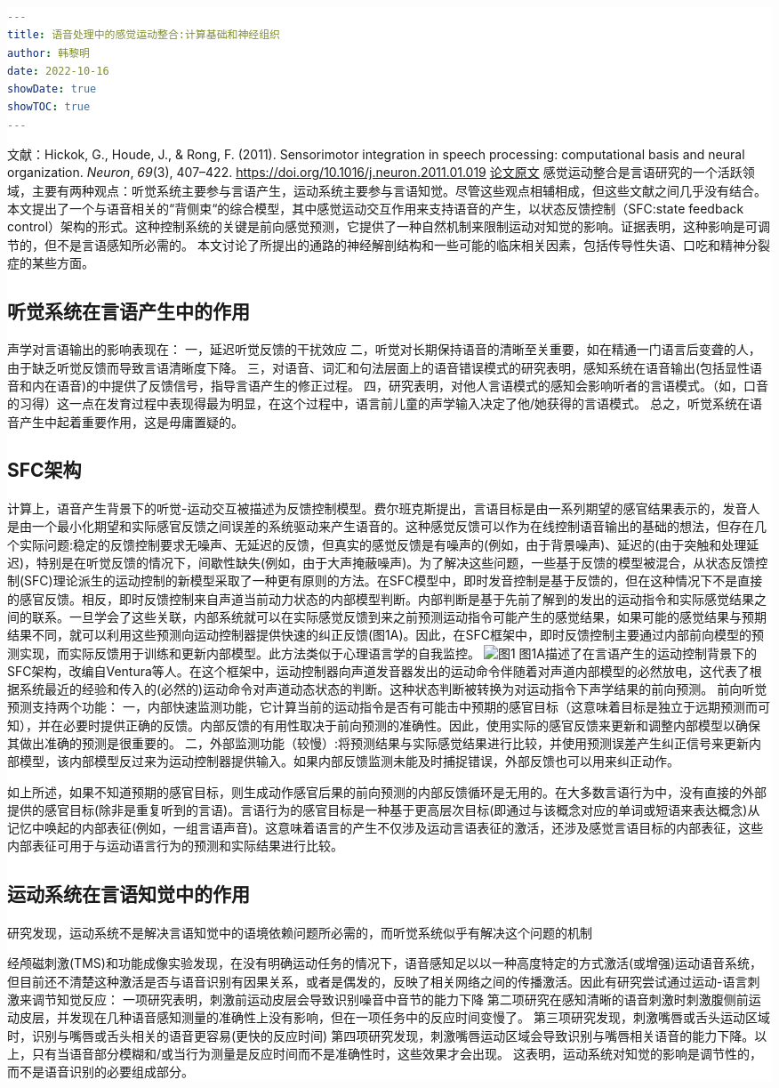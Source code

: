 ```yaml
---
title: 语音处理中的感觉运动整合:计算基础和神经组织
author: 韩黎明
date: 2022-10-16
showDate: true
showTOC: true
---
```

文献：Hickok, G., Houde, J., & Rong, F. (2011). Sensorimotor integration in speech processing: computational basis and neural organization. _Neuron_, _69_(3), 407–422. https://doi.org/10.1016/j.neuron.2011.01.019
[论文原文](../Source_Files/2022-10-16-HLM6.Pdf)
感觉运动整合是言语研究的一个活跃领域，主要有两种观点：听觉系统主要参与言语产生，运动系统主要参与言语知觉。尽管这些观点相辅相成，但这些文献之间几乎没有结合。
本文提出了一个与语音相关的“背侧束“的综合模型，其中感觉运动交互作用来支持语音的产生，以状态反馈控制（SFC:state feedback control）架构的形式。这种控制系统的关键是前向感觉预测，它提供了一种自然机制来限制运动对知觉的影响。证据表明，这种影响是可调节的，但不是言语感知所必需的。
本文讨论了所提出的通路的神经解剖结构和一些可能的临床相关因素，包括传导性失语、口吃和精神分裂症的某些方面。


 ## 听觉系统在言语产生中的作用
声学对言语输出的影响表现在：
一，延迟听觉反馈的干扰效应
二，听觉对长期保持语音的清晰至关重要，如在精通一门语言后变聋的人，由于缺乏听觉反馈而导致言语清晰度下降。
三，对语音、词汇和句法层面上的语音错误模式的研究表明，感知系统在语音输出(包括显性语音和内在语音)的中提供了反馈信号，指导言语产生的修正过程。
四，研究表明，对他人言语模式的感知会影响听者的言语模式。（如，口音的习得）这一点在发育过程中表现得最为明显，在这个过程中，语言前儿童的声学输入决定了他/她获得的言语模式。
总之，听觉系统在语音产生中起着重要作用，这是毋庸置疑的。
## SFC架构
计算上，语音产生背景下的听觉-运动交互被描述为反馈控制模型。费尔班克斯提出，言语目标是由一系列期望的感官结果表示的，发音人是由一个最小化期望和实际感官反馈之间误差的系统驱动来产生语音的。这种感觉反馈可以作为在线控制语音输出的基础的想法，但存在几个实际问题:稳定的反馈控制要求无噪声、无延迟的反馈，但真实的感觉反馈是有噪声的(例如，由于背景噪声)、延迟的(由于突触和处理延迟)，特别是在听觉反馈的情况下，间歇性缺失(例如，由于大声掩蔽噪声)。为了解决这些问题，一些基于反馈的模型被混合，从状态反馈控制(SFC)理论派生的运动控制的新模型采取了一种更有原则的方法。在SFC模型中，即时发音控制是基于反馈的，但在这种情况下不是直接的感官反馈。相反，即时反馈控制来自声道当前动力状态的内部模型判断。内部判断是基于先前了解到的发出的运动指令和实际感觉结果之间的联系。一旦学会了这些关联，内部系统就可以在实际感觉反馈到来之前预测运动指令可能产生的感觉结果，如果可能的感觉结果与预期结果不同，就可以利用这些预测向运动控制器提供快速的纠正反馈(图1A)。因此，在SFC框架中，即时反馈控制主要通过内部前向模型的预测实现，而实际反馈用于训练和更新内部模型。此方法类似于心理语言学的自我监控。
![图1](../Supporting_Information/2022-10-16-HLM6-Fig1.png)
图1A描述了在言语产生的运动控制背景下的SFC架构，改编自Ventura等人。在这个框架中，运动控制器向声道发音器发出的运动命令伴随着对声道内部模型的必然放电，这代表了根据系统最近的经验和传入的(必然的)运动命令对声道动态状态的判断。这种状态判断被转换为对运动指令下声学结果的前向预测。
前向听觉预测支持两个功能：
一，内部快速监测功能，它计算当前的运动指令是否有可能击中预期的感官目标（这意味着目标是独立于远期预测而可知），并在必要时提供正确的反馈。内部反馈的有用性取决于前向预测的准确性。因此，使用实际的感官反馈来更新和调整内部模型以确保其做出准确的预测是很重要的。
二，外部监测功能（较慢）:将预测结果与实际感觉结果进行比较，并使用预测误差产生纠正信号来更新内部模型，该内部模型反过来为运动控制器提供输入。如果内部反馈监测未能及时捕捉错误，外部反馈也可以用来纠正动作。

如上所述，如果不知道预期的感官目标，则生成动作感官后果的前向预测的内部反馈循环是无用的。在大多数言语行为中，没有直接的外部提供的感官目标(除非是重复听到的言语)。言语行为的感官目标是一种基于更高层次目标(即通过与该概念对应的单词或短语来表达概念)从记忆中唤起的内部表征(例如，一组言语声音)。这意味着语言的产生不仅涉及运动言语表征的激活，还涉及感觉言语目标的内部表征，这些内部表征可用于与运动语言行为的预测和实际结果进行比较。
## 运动系统在言语知觉中的作用
研究发现，运动系统不是解决言语知觉中的语境依赖问题所必需的，而听觉系统似乎有解决这个问题的机制

经颅磁刺激(TMS)和功能成像实验发现，在没有明确运动任务的情况下，语音感知足以以一种高度特定的方式激活(或增强)运动语音系统，但目前还不清楚这种激活是否与语音识别有因果关系，或者是偶发的，反映了相关网络之间的传播激活。因此有研究尝试通过运动-语言刺激来调节知觉反应：
一项研究表明，刺激前运动皮层会导致识别噪音中音节的能力下降
第二项研究在感知清晰的语音刺激时刺激腹侧前运动皮层，并发现在几种语音感知测量的准确性上没有影响，但在一项任务中的反应时间变慢了。
第三项研究发现，刺激嘴唇或舌头运动区域时，识别与嘴唇或舌头相关的语音更容易(更快的反应时间)
第四项研究发现，刺激嘴唇运动区域会导致识别与嘴唇相关语音的能力下降。以上，只有当语音部分模糊和/或当行为测量是反应时间而不是准确性时，这些效果才会出现。
这表明，运动系统对知觉的影响是调节性的，而不是语音识别的必要组成部分。
